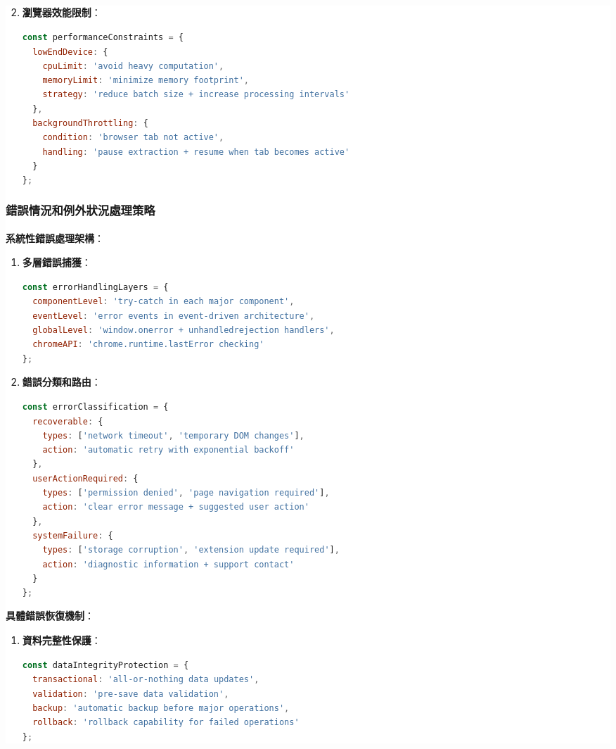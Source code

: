 2. **瀏覽器效能限制**：
   ```javascript
   const performanceConstraints = {
     lowEndDevice: {
       cpuLimit: 'avoid heavy computation',
       memoryLimit: 'minimize memory footprint',
       strategy: 'reduce batch size + increase processing intervals'
     },
     backgroundThrottling: {
       condition: 'browser tab not active',
       handling: 'pause extraction + resume when tab becomes active'
     }
   };
   ```

### 錯誤情況和例外狀況處理策略

**系統性錯誤處理架構**：

1. **多層錯誤捕獲**：
   ```javascript
   const errorHandlingLayers = {
     componentLevel: 'try-catch in each major component',
     eventLevel: 'error events in event-driven architecture',
     globalLevel: 'window.onerror + unhandledrejection handlers',
     chromeAPI: 'chrome.runtime.lastError checking'
   };
   ```

2. **錯誤分類和路由**：
   ```javascript
   const errorClassification = {
     recoverable: {
       types: ['network timeout', 'temporary DOM changes'],
       action: 'automatic retry with exponential backoff'
     },
     userActionRequired: {
       types: ['permission denied', 'page navigation required'],
       action: 'clear error message + suggested user action'
     },
     systemFailure: {
       types: ['storage corruption', 'extension update required'],
       action: 'diagnostic information + support contact'
     }
   };
   ```

**具體錯誤恢復機制**：

1. **資料完整性保護**：
   ```javascript
   const dataIntegrityProtection = {
     transactional: 'all-or-nothing data updates',
     validation: 'pre-save data validation',
     backup: 'automatic backup before major operations',
     rollback: 'rollback capability for failed operations'
   };
   ```
